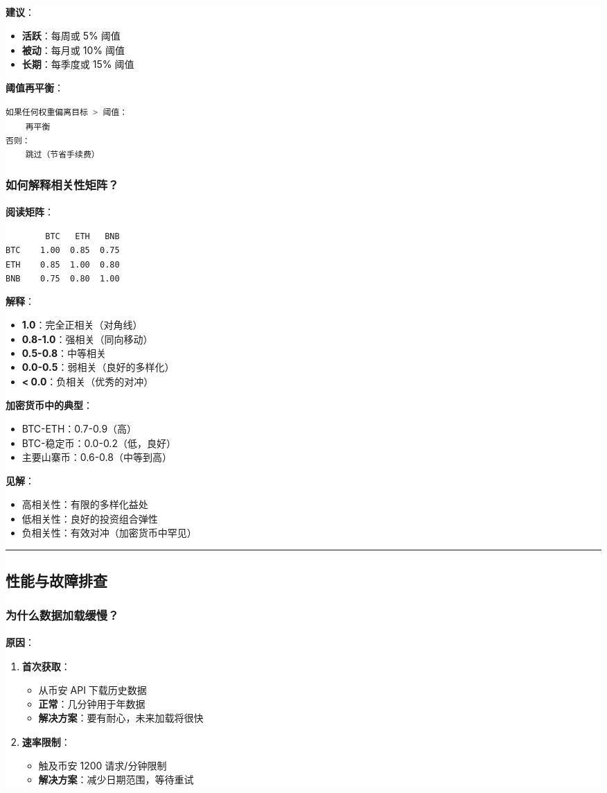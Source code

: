 **建议**：
- **活跃**：每周或 5% 阈值
- **被动**：每月或 10% 阈值
- **长期**：每季度或 15% 阈值

**阈值再平衡**：
```python
如果任何权重偏离目标 > 阈值：
    再平衡
否则：
    跳过（节省手续费）
```

### 如何解释相关性矩阵？

**阅读矩阵**：
```
        BTC   ETH   BNB
BTC    1.00  0.85  0.75
ETH    0.85  1.00  0.80
BNB    0.75  0.80  1.00
```

**解释**：
- **1.0**：完全正相关（对角线）
- **0.8-1.0**：强相关（同向移动）
- **0.5-0.8**：中等相关
- **0.0-0.5**：弱相关（良好的多样化）
- **< 0.0**：负相关（优秀的对冲）

**加密货币中的典型**：
- BTC-ETH：0.7-0.9（高）
- BTC-稳定币：0.0-0.2（低，良好）
- 主要山寨币：0.6-0.8（中等到高）

**见解**：
- 高相关性：有限的多样化益处
- 低相关性：良好的投资组合弹性
- 负相关性：有效对冲（加密货币中罕见）

---

## 性能与故障排查

### 为什么数据加载缓慢？

**原因**：

1. **首次获取**：
   - 从币安 API 下载历史数据
   - **正常**：几分钟用于年数据
   - **解决方案**：要有耐心，未来加载将很快

2. **速率限制**：
   - 触及币安 1200 请求/分钟限制
   - **解决方案**：减少日期范围，等待重试
